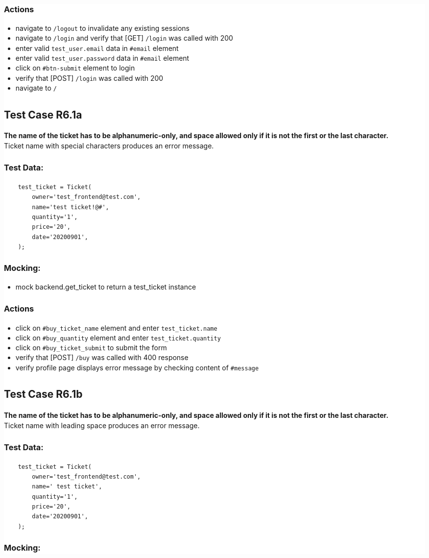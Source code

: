 ### Actions

- navigate to `/logout` to invalidate any existing sessions
- navigate to `/login` and verify that [GET] `/login` was called with 200
- enter valid `test_user.email` data in `#email` element
- enter valid `test_user.password` data in `#email` element
- click on `#btn-submit` element to login
- verify that [POST] `/login` was called with 200
- navigate to `/`

## Test Case R6.1a
**The name of the ticket has to be alphanumeric-only, and space allowed only if it is not the first or the last character.**  
Ticket name with special characters produces an error message.

### Test Data:
```
    test_ticket = Ticket(
        owner='test_frontend@test.com',
        name='test ticket!@#',
        quantity='1',
        price='20',
        date='20200901',
    );
```
### Mocking:

- mock backend.get_ticket to return a test_ticket instance

### Actions

- click on `#buy_ticket_name` element and enter `test_ticket.name`
- click on `#buy_quantity` element and enter `test_ticket.quantity`
- click on `#buy_ticket_submit` to submit the form 
- verify that [POST] `/buy` was called with 400 response
- verify profile page displays error message by checking content of `#message`

## Test Case R6.1b
**The name of the ticket has to be alphanumeric-only, and space allowed only if it is not the first or the last character.**  
Ticket name with leading space produces an error message.

### Test Data:
```
    test_ticket = Ticket(
        owner='test_frontend@test.com',
        name=' test ticket',
        quantity='1',
        price='20',
        date='20200901',
    );
```
### Mocking:
